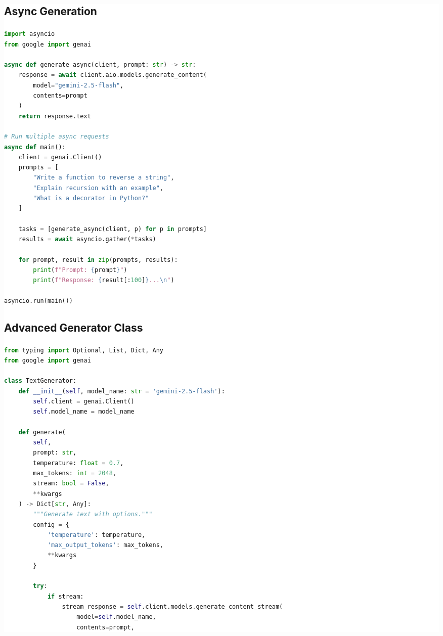 ## Async Generation

```python
import asyncio
from google import genai

async def generate_async(client, prompt: str) -> str:
    response = await client.aio.models.generate_content(
        model="gemini-2.5-flash",
        contents=prompt
    )
    return response.text

# Run multiple async requests
async def main():
    client = genai.Client()
    prompts = [
        "Write a function to reverse a string",
        "Explain recursion with an example",
        "What is a decorator in Python?"
    ]
    
    tasks = [generate_async(client, p) for p in prompts]
    results = await asyncio.gather(*tasks)
    
    for prompt, result in zip(prompts, results):
        print(f"Prompt: {prompt}")
        print(f"Response: {result[:100]}...\n")

asyncio.run(main())
```

## Advanced Generator Class

```python
from typing import Optional, List, Dict, Any
from google import genai

class TextGenerator:
    def __init__(self, model_name: str = 'gemini-2.5-flash'):
        self.client = genai.Client()
        self.model_name = model_name
    
    def generate(
        self,
        prompt: str,
        temperature: float = 0.7,
        max_tokens: int = 2048,
        stream: bool = False,
        **kwargs
    ) -> Dict[str, Any]:
        """Generate text with options."""
        config = {
            'temperature': temperature,
            'max_output_tokens': max_tokens,
            **kwargs
        }
        
        try:
            if stream:
                stream_response = self.client.models.generate_content_stream(
                    model=self.model_name,
                    contents=prompt,
```